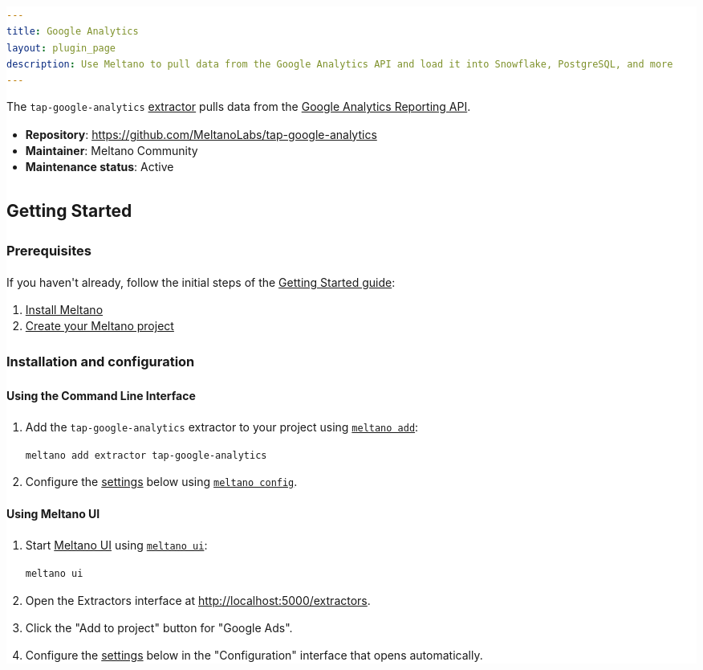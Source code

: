 ```yaml
---
title: Google Analytics
layout: plugin_page
description: Use Meltano to pull data from the Google Analytics API and load it into Snowflake, PostgreSQL, and more
---
```


The `tap-google-analytics` [extractor](https://meltano.com/plugins/extractors/) pulls data from the [Google Analytics Reporting API](https://developers.google.com/analytics/devguides/reporting/core/v4/).

- **Repository**: <https://github.com/MeltanoLabs/tap-google-analytics>
- **Maintainer**: Meltano Community
- **Maintenance status**: Active

## Getting Started

### Prerequisites

If you haven't already, follow the initial steps of the [Getting Started guide](https://docs.meltano.com/getting-started.html):

1. [Install Meltano](https://docs.meltano.com/getting-started.html#install-meltano)
1. [Create your Meltano project](https://docs.meltano.com/getting-started.html#create-your-meltano-project)

### Installation and configuration

#### Using the Command Line Interface

1. Add the `tap-google-analytics` extractor to your project using [`meltano add`](https://docs.meltano.com/command-line-interface.html#add):

    ```bash
    meltano add extractor tap-google-analytics
    ```

1. Configure the [settings](#settings) below using [`meltano config`](https://docs.meltano.com/command-line-interface.html#config).

#### Using Meltano UI

1. Start [Meltano UI](https://docs.meltano.com/ui.html) using [`meltano ui`](https://docs.meltano.com/command-line-interface.html#ui):

    ```bash
    meltano ui
    ```

1. Open the Extractors interface at <http://localhost:5000/extractors>.
1. Click the "Add to project" button for "Google Ads".
1. Configure the [settings](#settings) below in the "Configuration" interface that opens automatically.

